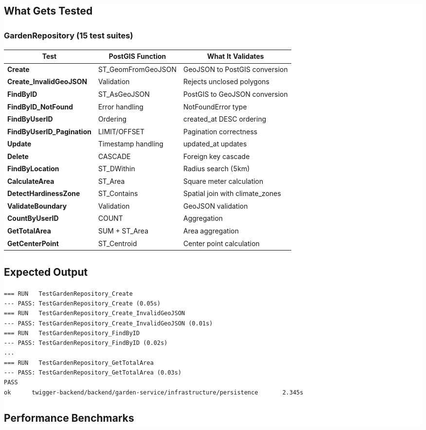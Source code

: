 ## What Gets Tested

### GardenRepository (15 test suites)

| Test | PostGIS Function | What It Validates |
|------|------------------|-------------------|
| **Create** | ST_GeomFromGeoJSON | GeoJSON to PostGIS conversion |
| **Create_InvalidGeoJSON** | Validation | Rejects unclosed polygons |
| **FindByID** | ST_AsGeoJSON | PostGIS to GeoJSON conversion |
| **FindByID_NotFound** | Error handling | NotFoundError type |
| **FindByUserID** | Ordering | created_at DESC ordering |
| **FindByUserID_Pagination** | LIMIT/OFFSET | Pagination correctness |
| **Update** | Timestamp handling | updated_at updates |
| **Delete** | CASCADE | Foreign key cascade |
| **FindByLocation** | ST_DWithin | Radius search (5km) |
| **CalculateArea** | ST_Area | Square meter calculation |
| **DetectHardinessZone** | ST_Contains | Spatial join with climate_zones |
| **ValidateBoundary** | Validation | GeoJSON validation |
| **CountByUserID** | COUNT | Aggregation |
| **GetTotalArea** | SUM + ST_Area | Area aggregation |
| **GetCenterPoint** | ST_Centroid | Center point calculation |

## Expected Output

```
=== RUN   TestGardenRepository_Create
--- PASS: TestGardenRepository_Create (0.05s)
=== RUN   TestGardenRepository_Create_InvalidGeoJSON
--- PASS: TestGardenRepository_Create_InvalidGeoJSON (0.01s)
=== RUN   TestGardenRepository_FindByID
--- PASS: TestGardenRepository_FindByID (0.02s)
...
=== RUN   TestGardenRepository_GetTotalArea
--- PASS: TestGardenRepository_GetTotalArea (0.03s)
PASS
ok      twigger-backend/backend/garden-service/infrastructure/persistence       2.345s
```

## Performance Benchmarks
